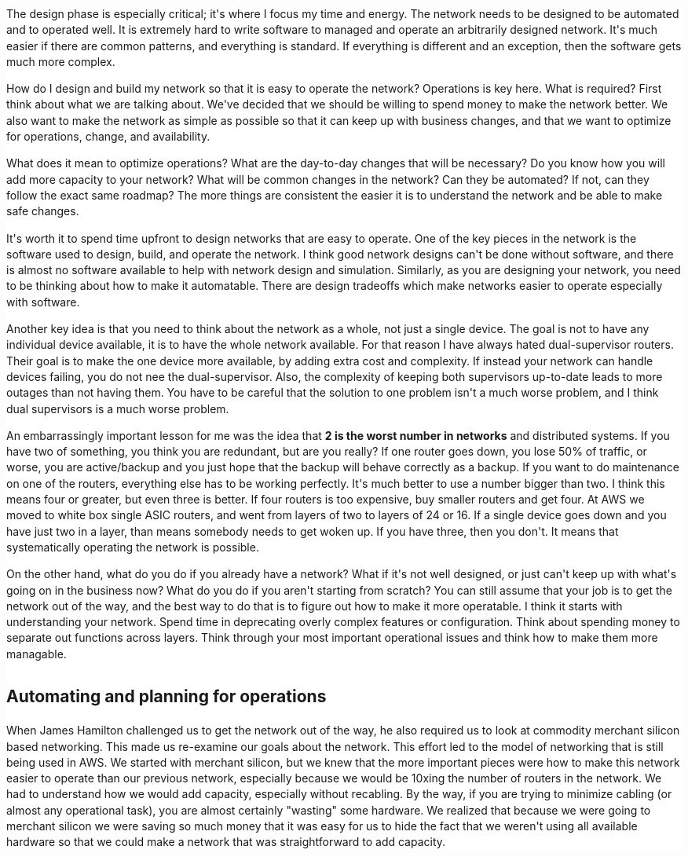The design phase is especially critical; it's where I focus my time and energy. The network needs to be designed to be automated and to operated well. It is extremely hard to write software to managed and operate an arbitrarily designed network. It's much easier if there are common patterns, and everything is standard. If everything is different and an exception, then the software gets much more complex.

How do I design and build my network so that it is easy to operate the network? Operations is key here. What is required? First think about what we are talking about. We've decided that we should be willing to spend money to make the network better. We also want to make the network as simple as possible so that it can keep up with business changes, and that we want to optimize for operations, change, and availability. 

What does it mean to optimize operations? What are the day-to-day changes that will be necessary? Do you know how you will add more capacity to your network? What will be common changes in the network? Can they be automated? If not, can they follow the exact same roadmap? The more things are consistent the easier it is to understand the network and be able to make safe changes. 

It's worth it to spend time upfront to design networks that are easy to operate. One of the key pieces in the network is the software used to design, build, and operate the network. I think good network designs can't be done without software, and there is almost no software available to help with network design and simulation. Similarly, as you are designing your network, you need to be thinking about how to make it automatable. There are design tradeoffs which make networks easier to operate especially with software.

Another key idea is that you need to think about the network as a whole, not just a single device. The goal is not to have any individual device available, it is to have the whole network available. For that reason I have always hated dual-supervisor routers. Their goal is to make the one device more available, by adding extra cost and complexity. If instead your network can handle devices failing, you do not nee the dual-supervisor. Also, the complexity of keeping both supervisors up-to-date leads to more outages than not having them. You have to be careful that the solution to one problem isn't a much worse problem, and I think dual supervisors is a much worse problem.

An embarrassingly important lesson for me was the idea that **2 is the worst number in networks** and distributed systems. If you have two of something, you think you are redundant, but are you really? If one router goes down, you lose 50% of traffic, or worse, you are active/backup and you just hope that the backup will behave correctly as a backup. If you want to do maintenance on one of the routers, everything else has to be working perfectly. It's much better to use a number bigger than two. I think this means four or greater, but even three is better. If four routers is too expensive, buy smaller routers and get four. At AWS we moved to white box single ASIC routers, and went from layers of two to layers of 24 or 16. If a single device goes down and you have just two in a layer, than means somebody needs to get woken up. If you have three, then you don't. It means that systematically operating the network is possible. 

On the other hand, what do you do if you already have a network? What if it's not well designed, or just can't keep up with what's going on in the business now? What do you do if you aren't starting from scratch? You can still assume that your job is to get the network out of the way, and the best way to do that is to figure out how to make it more operatable. I think it starts with understanding your network. Spend time in deprecating overly complex features or configuration. Think about spending money to separate out functions across layers. Think through your most important operational issues and think how to make them more managable.
## Automating and planning for operations

When James Hamilton challenged us to get the network out of the way, he also required us to look at commodity merchant silicon based networking. This made us re-examine our goals about the network. This effort led to the model of networking that is still being used in AWS. We started with merchant silicon, but we knew that the more important pieces were how to make this network easier to operate than our previous network, especially because we would be 10xing the number of routers in the network. We had to understand how we would add capacity, especially without recabling. By the way, if you are trying to minimize cabling (or almost any operational task), you are almost certainly "wasting" some hardware. We realized that because we were going to merchant silicon we were saving so much money that it was easy for us to hide the fact that we weren't using all available hardware so that we could make a network that was straightforward to add capacity.
